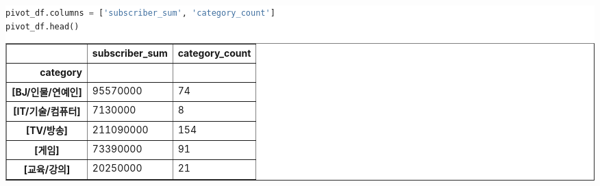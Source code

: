 


```python
pivot_df.columns = ['subscriber_sum', 'category_count']
pivot_df.head()
```




<div>
<style scoped>
    .dataframe tbody tr th:only-of-type {
        vertical-align: middle;
    }

    .dataframe tbody tr th {
        vertical-align: top;
    }

    .dataframe thead th {
        text-align: right;
    }
</style>
<table border="1" class="dataframe">
  <thead>
    <tr style="text-align: right;">
      <th></th>
      <th>subscriber_sum</th>
      <th>category_count</th>
    </tr>
    <tr>
      <th>category</th>
      <th></th>
      <th></th>
    </tr>
  </thead>
  <tbody>
    <tr>
      <th>[BJ/인물/연예인]</th>
      <td>95570000</td>
      <td>74</td>
    </tr>
    <tr>
      <th>[IT/기술/컴퓨터]</th>
      <td>7130000</td>
      <td>8</td>
    </tr>
    <tr>
      <th>[TV/방송]</th>
      <td>211090000</td>
      <td>154</td>
    </tr>
    <tr>
      <th>[게임]</th>
      <td>73390000</td>
      <td>91</td>
    </tr>
    <tr>
      <th>[교육/강의]</th>
      <td>20250000</td>
      <td>21</td>
    </tr>
  </tbody>
</table>
</div>
